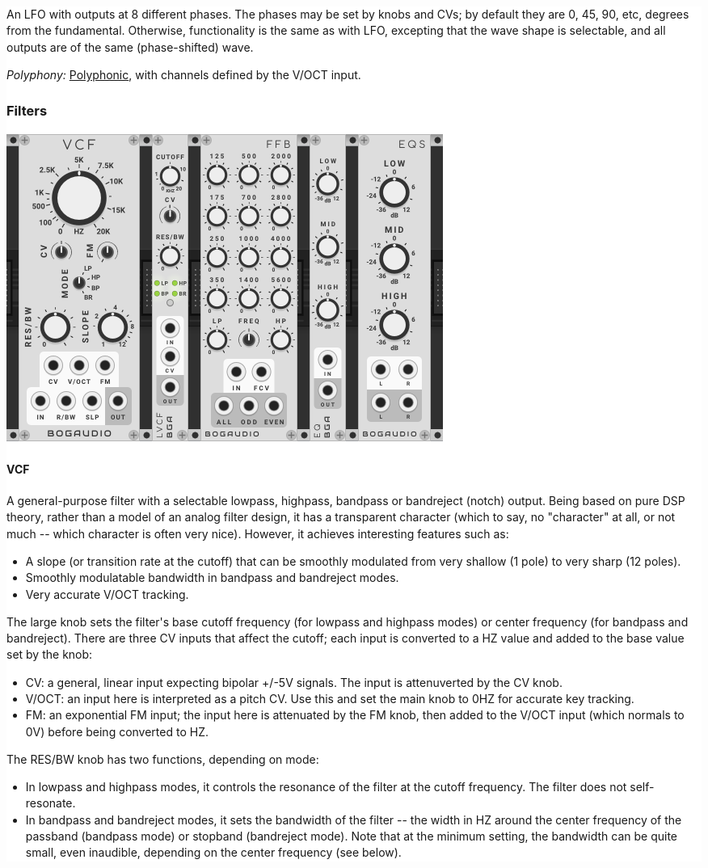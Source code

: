An LFO with outputs at 8 different phases.  The phases may be set by knobs and CVs; by default they are 0, 45, 90, etc, degrees from the fundamental.  Otherwise, functionality is the same as with LFO, excepting that the wave shape is selectable, and all outputs are of the same (phase-shifted) wave.

_Polyphony:_ <a href="#polyphony">Polyphonic</a>, with channels defined by the V/OCT input.


### <a name="filters"></a> Filters

![Filters screenshot](doc/www/filters.png)

#### <a name="vcf"></a> VCF

A general-purpose filter with a selectable lowpass, highpass, bandpass or bandreject (notch) output.  Being based on pure DSP theory, rather than a model of an analog filter design, it has a transparent character (which to say, no "character" at all, or not much -- which character is often very nice).  However, it achieves interesting features such as:
  - A slope (or transition rate at the cutoff) that can be smoothly modulated from very shallow (1 pole) to very sharp (12 poles).
  - Smoothly modulatable bandwidth in bandpass and bandreject modes.
  - Very accurate V/OCT tracking.

The large knob sets the filter's base cutoff frequency (for lowpass and highpass modes) or center frequency (for bandpass and bandreject).  There are three CV inputs that affect the cutoff; each input is converted to a HZ value and added to the base value set by the knob:
  - CV: a general, linear input expecting bipolar +/-5V signals. The input is attenuverted by the CV knob.
  - V/OCT: an input here is interpreted as a pitch CV.  Use this and set the main knob to 0HZ for accurate key tracking.
  - FM: an exponential FM input; the input here is attenuated by the FM knob, then added to the V/OCT input (which normals to 0V) before being converted to HZ.

The RES/BW knob has two functions, depending on mode:
  - In lowpass and highpass modes, it controls the resonance of the filter at the cutoff frequency.  The filter does not self-resonate.
  - In bandpass and bandreject modes, it sets the bandwidth of the filter -- the width in HZ around the center frequency of the passband (bandpass mode) or stopband (bandreject mode).  Note that at the minimum setting, the bandwidth can be quite small, even inaudible, depending on the center frequency (see below).
